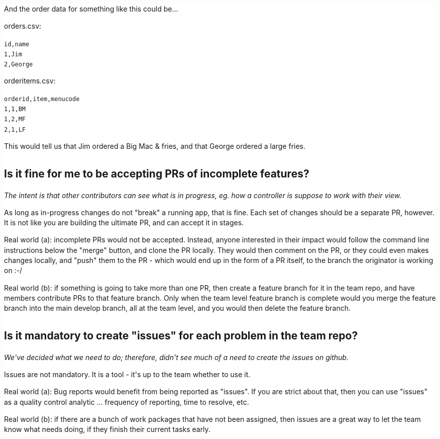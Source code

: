 And the order data for something like this could be...

orders.csv:

    id,name
    1,Jim
    2,George

orderitems.csv:

    orderid,item,menucode
    1,1,BM
    1,2,MF
    2,1,LF

This would tell us that Jim ordered a Big Mac & fries, and that George ordered a large fries.

## Is it fine for me to be accepting PRs of incomplete features?

_The intent is that other contributors can see what is in progress, eg. how a controller is suppose to work with their view._

As long as in-progress changes do not "break" a running app, that is fine. 
Each set of changes should be a separate PR, however. 
It is not like you are building the ultimate PR, and can accept it in stages.

Real world (a): incomplete PRs would not be accepted. 
Instead, anyone interested in their impact would follow the command line instructions 
below the "merge" button, and clone the PR locally. 
They would then comment on the PR, or they could even makes changes locally, 
and "push" them to the PR - which would end up in the form of a PR itself, 
to the branch the originator is working on :-/

Real world (b): if something is going to take more than one PR, 
then create a feature branch for it in the team repo, 
and have members contribute PRs to that feature branch. 
Only when the team level feature branch is complete would you merge the 
feature branch into the main develop branch, all at the team level,
and you would then delete the feature branch.

## Is it mandatory to create "issues" for each problem in the team repo? 

_We've decided what we need to do; therefore, didn't see much of a need to create the issues on github._

Issues are not mandatory. It is a tool - it's up to the team whether to use it.

Real world (a): Bug reports would benefit from being reported as "issues".
If you are strict about that, then you can use "issues" as a
quality control  analytic ... frequency of reporting, time to resolve, etc.

Real world (b): if there are a bunch of work packages that have not been
assigned, then issues are a great way to let the team know what needs doing,
if they finish their current tasks early.
